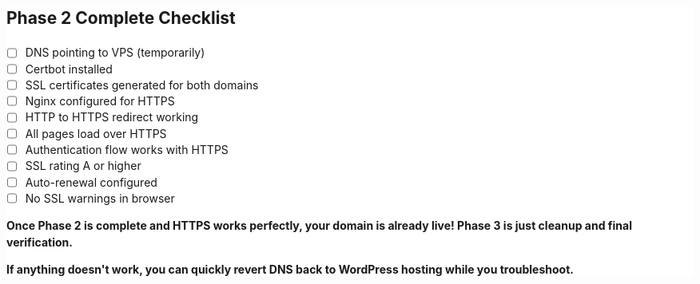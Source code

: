 ## Phase 2 Complete Checklist

- [ ] DNS pointing to VPS (temporarily)
- [ ] Certbot installed
- [ ] SSL certificates generated for both domains
- [ ] Nginx configured for HTTPS
- [ ] HTTP to HTTPS redirect working
- [ ] All pages load over HTTPS
- [ ] Authentication flow works with HTTPS
- [ ] SSL rating A or higher
- [ ] Auto-renewal configured
- [ ] No SSL warnings in browser

**Once Phase 2 is complete and HTTPS works perfectly, your domain is already live! Phase 3 is just cleanup and final verification.**

**If anything doesn't work, you can quickly revert DNS back to WordPress hosting while you troubleshoot.**